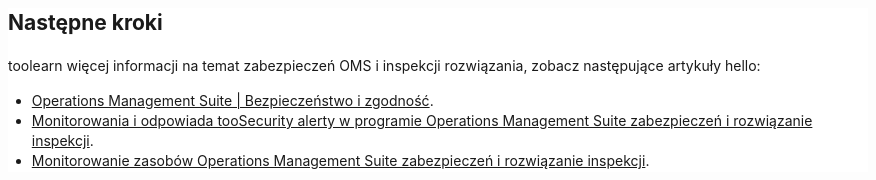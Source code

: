 ## <a name="next-steps"></a>Następne kroki
toolearn więcej informacji na temat zabezpieczeń OMS i inspekcji rozwiązania, zobacz następujące artykuły hello:

- [Operations Management Suite | Bezpieczeństwo i zgodność](https://www.microsoft.com/cloud-platform/security-and-compliance).
- [Monitorowania i odpowiada tooSecurity alerty w programie Operations Management Suite zabezpieczeń i rozwiązanie inspekcji](https://docs.microsoft.com/en-us/azure/operations-management-suite/oms-security-responding-alerts).
- [Monitorowanie zasobów Operations Management Suite zabezpieczeń i rozwiązanie inspekcji](https://docs.microsoft.com/en-us/azure/operations-management-suite/oms-security-monitoring-resources).
